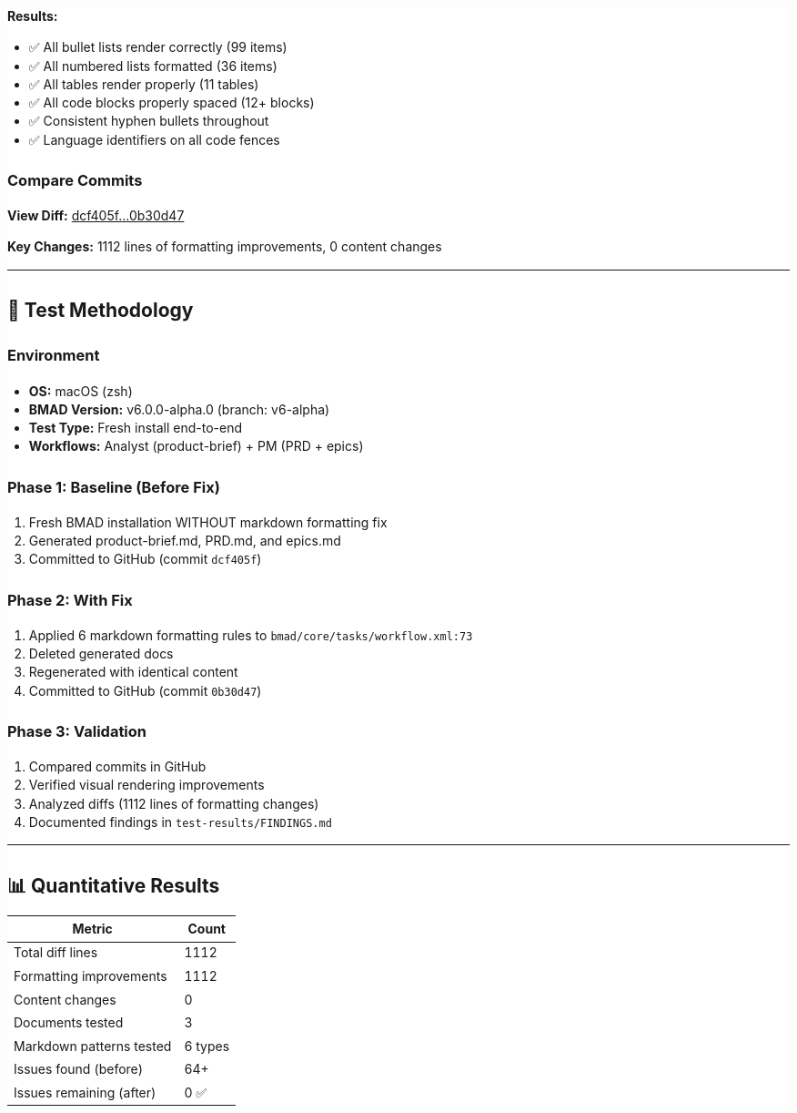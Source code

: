 **Results:**

- ✅ All bullet lists render correctly (99 items)
- ✅ All numbered lists formatted (36 items)
- ✅ All tables render properly (11 tables)
- ✅ All code blocks properly spaced (12+ blocks)
- ✅ Consistent hyphen bullets throughout
- ✅ Language identifiers on all code fences

### Compare Commits

**View Diff:** [dcf405f...0b30d47](https://github.com/jheyworth/bmad-markdown-formatting-test/compare/dcf405f...0b30d47)

**Key Changes:** 1112 lines of formatting improvements, 0 content changes

---

## 🔬 Test Methodology

### Environment

- **OS:** macOS (zsh)
- **BMAD Version:** v6.0.0-alpha.0 (branch: v6-alpha)
- **Test Type:** Fresh install end-to-end
- **Workflows:** Analyst (product-brief) + PM (PRD + epics)

### Phase 1: Baseline (Before Fix)

1. Fresh BMAD installation WITHOUT markdown formatting fix
2. Generated product-brief.md, PRD.md, and epics.md
3. Committed to GitHub (commit `dcf405f`)

### Phase 2: With Fix

1. Applied 6 markdown formatting rules to `bmad/core/tasks/workflow.xml:73`
2. Deleted generated docs
3. Regenerated with identical content
4. Committed to GitHub (commit `0b30d47`)

### Phase 3: Validation

1. Compared commits in GitHub
2. Verified visual rendering improvements
3. Analyzed diffs (1112 lines of formatting changes)
4. Documented findings in `test-results/FINDINGS.md`

---

## 📊 Quantitative Results

| Metric | Count |
|--------|-------|
| Total diff lines | 1112 |
| Formatting improvements | 1112 |
| Content changes | 0 |
| Documents tested | 3 |
| Markdown patterns tested | 6 types |
| Issues found (before) | 64+ |
| Issues remaining (after) | 0 ✅ |
